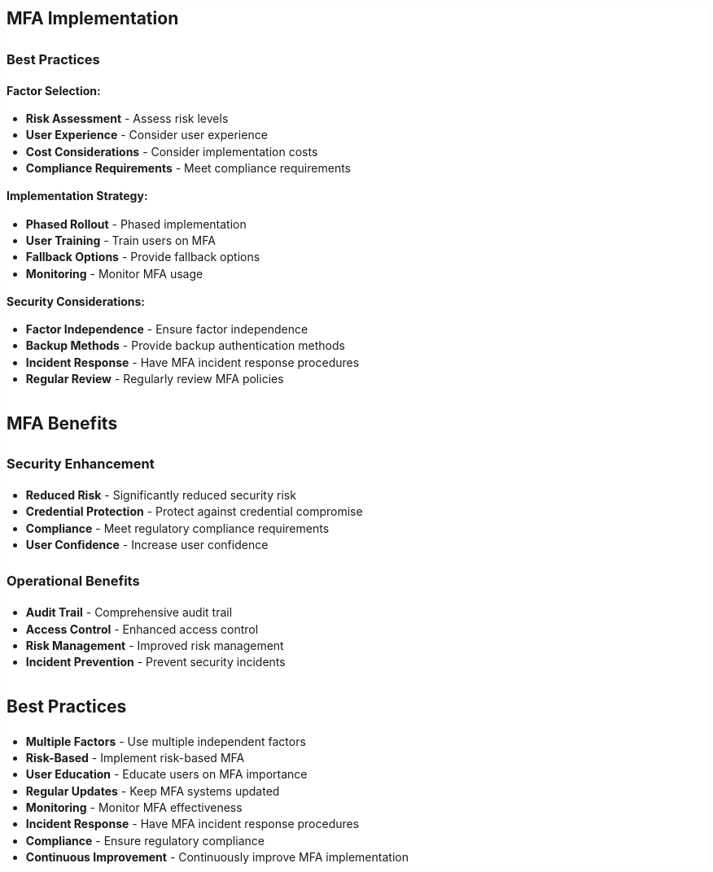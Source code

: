 ## MFA Implementation

### Best Practices
**Factor Selection:**
- **Risk Assessment** - Assess risk levels
- **User Experience** - Consider user experience
- **Cost Considerations** - Consider implementation costs
- **Compliance Requirements** - Meet compliance requirements

**Implementation Strategy:**
- **Phased Rollout** - Phased implementation
- **User Training** - Train users on MFA
- **Fallback Options** - Provide fallback options
- **Monitoring** - Monitor MFA usage

**Security Considerations:**
- **Factor Independence** - Ensure factor independence
- **Backup Methods** - Provide backup authentication methods
- **Incident Response** - Have MFA incident response procedures
- **Regular Review** - Regularly review MFA policies

## MFA Benefits

### Security Enhancement
- **Reduced Risk** - Significantly reduced security risk
- **Credential Protection** - Protect against credential compromise
- **Compliance** - Meet regulatory compliance requirements
- **User Confidence** - Increase user confidence

### Operational Benefits
- **Audit Trail** - Comprehensive audit trail
- **Access Control** - Enhanced access control
- **Risk Management** - Improved risk management
- **Incident Prevention** - Prevent security incidents

## Best Practices
- **Multiple Factors** - Use multiple independent factors
- **Risk-Based** - Implement risk-based MFA
- **User Education** - Educate users on MFA importance
- **Regular Updates** - Keep MFA systems updated
- **Monitoring** - Monitor MFA effectiveness
- **Incident Response** - Have MFA incident response procedures
- **Compliance** - Ensure regulatory compliance
- **Continuous Improvement** - Continuously improve MFA implementation